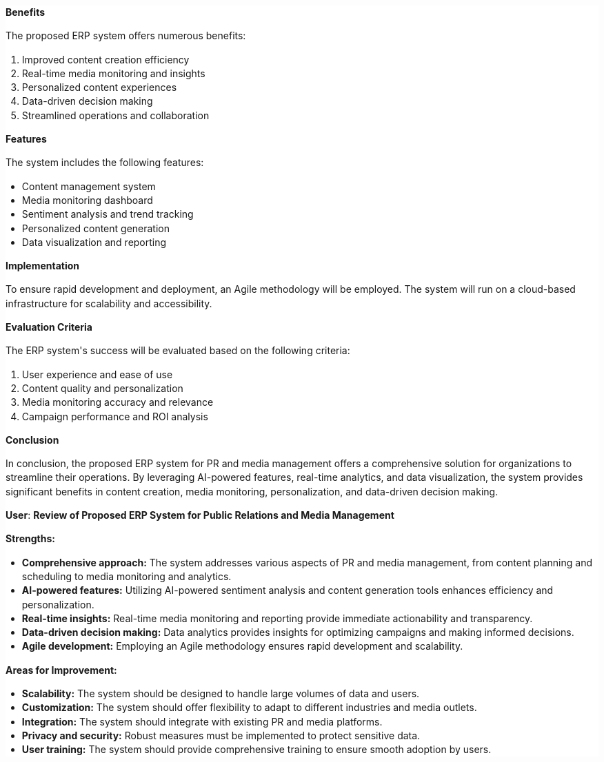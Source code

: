 **Benefits**

The proposed ERP system offers numerous benefits:

1. Improved content creation efficiency
2. Real-time media monitoring and insights
3. Personalized content experiences
4. Data-driven decision making
5. Streamlined operations and collaboration

**Features**

The system includes the following features:

* Content management system
* Media monitoring dashboard
* Sentiment analysis and trend tracking
* Personalized content generation
* Data visualization and reporting

**Implementation**

To ensure rapid development and deployment, an Agile methodology will be employed. The system will run on a cloud-based infrastructure for scalability and accessibility.

**Evaluation Criteria**

The ERP system's success will be evaluated based on the following criteria:

1. User experience and ease of use
2. Content quality and personalization
3. Media monitoring accuracy and relevance
4. Campaign performance and ROI analysis

**Conclusion**

In conclusion, the proposed ERP system for PR and media management offers a comprehensive solution for organizations to streamline their operations. By leveraging AI-powered features, real-time analytics, and data visualization, the system provides significant benefits in content creation, media monitoring, personalization, and data-driven decision making.

**User**: **Review of Proposed ERP System for Public Relations and Media Management**

**Strengths:**

* **Comprehensive approach:** The system addresses various aspects of PR and media management, from content planning and scheduling to media monitoring and analytics.
* **AI-powered features:** Utilizing AI-powered sentiment analysis and content generation tools enhances efficiency and personalization.
* **Real-time insights:** Real-time media monitoring and reporting provide immediate actionability and transparency.
* **Data-driven decision making:** Data analytics provides insights for optimizing campaigns and making informed decisions.
* **Agile development:** Employing an Agile methodology ensures rapid development and scalability.

**Areas for Improvement:**

* **Scalability:** The system should be designed to handle large volumes of data and users.
* **Customization:** The system should offer flexibility to adapt to different industries and media outlets.
* **Integration:** The system should integrate with existing PR and media platforms.
* **Privacy and security:** Robust measures must be implemented to protect sensitive data.
* **User training:** The system should provide comprehensive training to ensure smooth adoption by users.

